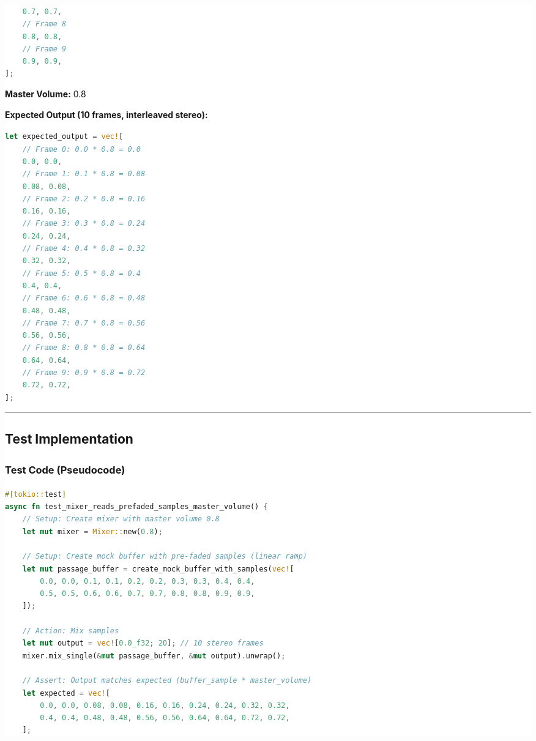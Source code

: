 ```rust
    0.7, 0.7,
    // Frame 8
    0.8, 0.8,
    // Frame 9
    0.9, 0.9,
];
```

**Master Volume:** 0.8

**Expected Output (10 frames, interleaved stereo):**
```rust
let expected_output = vec![
    // Frame 0: 0.0 * 0.8 = 0.0
    0.0, 0.0,
    // Frame 1: 0.1 * 0.8 = 0.08
    0.08, 0.08,
    // Frame 2: 0.2 * 0.8 = 0.16
    0.16, 0.16,
    // Frame 3: 0.3 * 0.8 = 0.24
    0.24, 0.24,
    // Frame 4: 0.4 * 0.8 = 0.32
    0.32, 0.32,
    // Frame 5: 0.5 * 0.8 = 0.4
    0.4, 0.4,
    // Frame 6: 0.6 * 0.8 = 0.48
    0.48, 0.48,
    // Frame 7: 0.7 * 0.8 = 0.56
    0.56, 0.56,
    // Frame 8: 0.8 * 0.8 = 0.64
    0.64, 0.64,
    // Frame 9: 0.9 * 0.8 = 0.72
    0.72, 0.72,
];
```

---

## Test Implementation

### Test Code (Pseudocode)

```rust
#[tokio::test]
async fn test_mixer_reads_prefaded_samples_master_volume() {
    // Setup: Create mixer with master volume 0.8
    let mut mixer = Mixer::new(0.8);

    // Setup: Create mock buffer with pre-faded samples (linear ramp)
    let mut passage_buffer = create_mock_buffer_with_samples(vec![
        0.0, 0.0, 0.1, 0.1, 0.2, 0.2, 0.3, 0.3, 0.4, 0.4,
        0.5, 0.5, 0.6, 0.6, 0.7, 0.7, 0.8, 0.8, 0.9, 0.9,
    ]);

    // Action: Mix samples
    let mut output = vec![0.0_f32; 20]; // 10 stereo frames
    mixer.mix_single(&mut passage_buffer, &mut output).unwrap();

    // Assert: Output matches expected (buffer_sample * master_volume)
    let expected = vec![
        0.0, 0.0, 0.08, 0.08, 0.16, 0.16, 0.24, 0.24, 0.32, 0.32,
        0.4, 0.4, 0.48, 0.48, 0.56, 0.56, 0.64, 0.64, 0.72, 0.72,
    ];

```